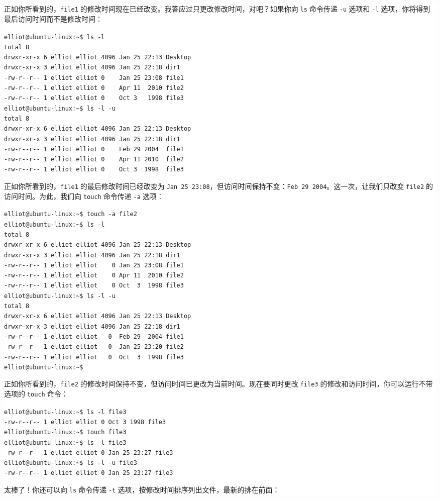 正如你所看到的，`file1` 的修改时间现在已经改变。我答应过只更改修改时间，对吧？如果你向 `ls` 命令传递 `-u` 选项和 `-l` 选项，你将得到最后访问时间而不是修改时间：

```
elliot@ubuntu-linux:~$ ls -l 
total 8
drwxr-xr-x 6 elliot elliot 4096 Jan 25 22:13 Desktop
drwxr-xr-x 3 elliot elliot 4096 Jan 25 22:18 dir1
-rw-r--r-- 1 elliot elliot 0    Jan 25 23:08 file1
-rw-r--r-- 1 elliot elliot 0    Apr 11  2010 file2
-rw-r--r-- 1 elliot elliot 0    Oct 3   1998 file3
elliot@ubuntu-linux:~$ ls -l -u 
total 8 
drwxr-xr-x 6 elliot elliot 4096 Jan 25 22:13 Desktop
drwxr-xr-x 3 elliot elliot 4096 Jan 25 22:18 dir1
-rw-r--r-- 1 elliot elliot 0    Feb 29 2004  file1
-rw-r--r-- 1 elliot elliot 0    Apr 11 2010  file2
-rw-r--r-- 1 elliot elliot 0    Oct 3  1998  file3
```

正如你所看到的，`file1` 的最后修改时间已经改变为 `Jan 25 23:08`，但访问时间保持不变：`Feb 29 2004`。这一次，让我们只改变 `file2` 的访问时间。为此，我们向 `touch` 命令传递 `-a` 选项：

```
elliot@ubuntu-linux:~$ touch -a file2 
elliot@ubuntu-linux:~$ ls -l
total 8
drwxr-xr-x 6 elliot elliot 4096 Jan 25 22:13 Desktop
drwxr-xr-x 3 elliot elliot 4096 Jan 25 22:18 dir1
-rw-r--r-- 1 elliot elliot    0 Jan 25 23:08 file1
-rw-r--r-- 1 elliot elliot    0 Apr 11  2010 file2
-rw-r--r-- 1 elliot elliot    0 Oct  3  1998 file3 
elliot@ubuntu-linux:~$ ls -l -u
total 8
drwxr-xr-x 6 elliot elliot 4096 Jan 25 22:13 Desktop
drwxr-xr-x 3 elliot elliot 4096 Jan 25 22:18 dir1
-rw-r--r-- 1 elliot elliot   0  Feb 29  2004 file1
-rw-r--r-- 1 elliot elliot   0  Jan 25 23:20 file2
-rw-r--r-- 1 elliot elliot   0  Oct  3  1998 file3 
elliot@ubuntu-linux:~$
```

正如你所看到的，`file2` 的修改时间保持不变，但访问时间已更改为当前时间。现在要同时更改 `file3` 的修改和访问时间，你可以运行不带选项的 `touch` 命令：

```
elliot@ubuntu-linux:~$ ls -l file3
-rw-r--r-- 1 elliot elliot 0 Oct 3 1998 file3 
elliot@ubuntu-linux:~$ touch file3 
elliot@ubuntu-linux:~$ ls -l file3
-rw-r--r-- 1 elliot elliot 0 Jan 25 23:27 file3 
elliot@ubuntu-linux:~$ ls -l -u file3
-rw-r--r-- 1 elliot elliot 0 Jan 25 23:27 file3
```

太棒了！你还可以向 `ls` 命令传递 `-t` 选项，按修改时间排序列出文件，最新的排在前面：
